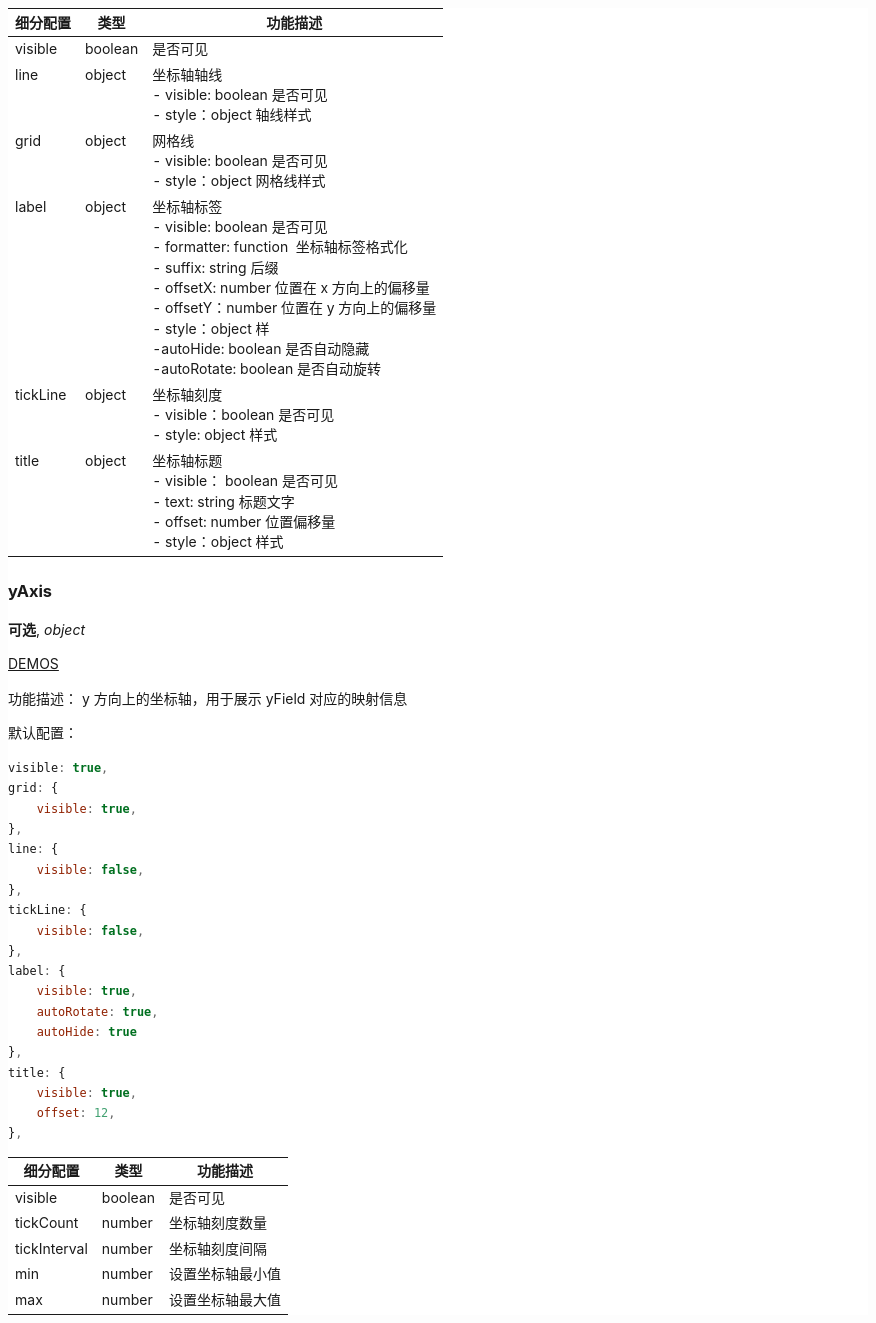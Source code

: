 | 细分配置 | 类型    | 功能描述                                                                                                                                                                                                                                                                                                             |
| -------- | ------- | -------------------------------------------------------------------------------------------------------------------------------------------------------------------------------------------------------------------------------------------------------------------------------------------------------------------- |
| visible  | boolean | 是否可见                                                                                                                                                                                                                                                                                                             |
| line     | object  | 坐标轴轴线<br />- visible: boolean 是否可见<br />- style：object 轴线样式<br />                                                                                                                                                                                                                                      |
| grid     | object  | 网格线<br />- visible: boolean 是否可见<br />- style：object 网格线样式<br />                                                                                                                                                                                                                                        |
| label    | object  | 坐标轴标签<br />- visible: boolean 是否可见<br />- formatter: function  坐标轴标签格式化<br />- suffix: string 后缀<br />- offsetX: number 位置在 x 方向上的偏移量<br />- offsetY：number 位置在 y 方向上的偏移量<br />- style：object 样<br />-autoHide: boolean 是否自动隐藏<br/>-autoRotate: boolean 是否自动旋转 |
| tickLine | object  | 坐标轴刻度<br />- visible：boolean 是否可见<br />- style: object 样式<br />                                                                                                                                                                                                                                          |
| title    | object  | 坐标轴标题<br />- visible： boolean 是否可见<br />- text: string 标题文字<br />- offset: number 位置偏移量<br />- style：object 样式<br />                                                                                                                                                                           |

### yAxis

**可选**, _object_

[DEMOS](../../../../examples/general/axis)

功能描述： y 方向上的坐标轴，用于展示 yField 对应的映射信息

默认配置：

```js
visible: true,
grid: {
    visible: true,
},
line: {
    visible: false,
},
tickLine: {
    visible: false,
},
label: {
    visible: true,
    autoRotate: true,
    autoHide: true
},
title: {
    visible: true,
    offset: 12,
},
```

| 细分配置     | 类型    | 功能描述                                                                                                                                                                                                                                                                                                                                                                                      |
| ------------ | ------- | --------------------------------------------------------------------------------------------------------------------------------------------------------------------------------------------------------------------------------------------------------------------------------------------------------------------------------------------------------------------------------------------- |
| visible      | boolean | 是否可见                                                                                                                                                                                                                                                                                                                                                                                      |
| tickCount    | number  | 坐标轴刻度数量                                                                                                                                                                                                                                                                                                                                                                                |
| tickInterval | number  | 坐标轴刻度间隔                                                                                                                                                                                                                                                                                                                                                                                |
| min          | number  | 设置坐标轴最小值                                                                                                                                                                                                                                                                                                                                                                              |
| max          | number  | 设置坐标轴最大值                                                                                                                                                                                                                                                                                                                                                                              |